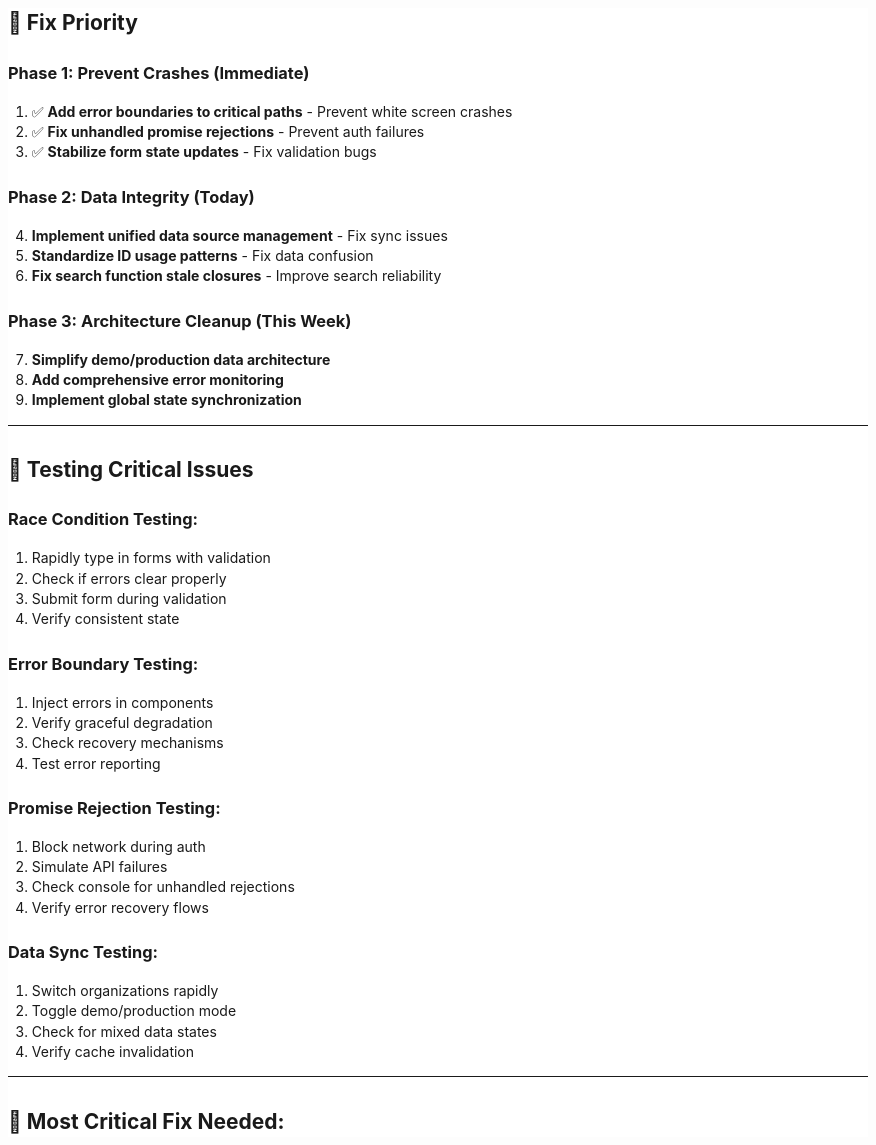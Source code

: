 ## 🎯 **Fix Priority**

### **Phase 1: Prevent Crashes (Immediate)**
1. ✅ **Add error boundaries to critical paths** - Prevent white screen crashes
2. ✅ **Fix unhandled promise rejections** - Prevent auth failures
3. ✅ **Stabilize form state updates** - Fix validation bugs

### **Phase 2: Data Integrity (Today)**
4. **Implement unified data source management** - Fix sync issues
5. **Standardize ID usage patterns** - Fix data confusion
6. **Fix search function stale closures** - Improve search reliability

### **Phase 3: Architecture Cleanup (This Week)**
7. **Simplify demo/production data architecture**
8. **Add comprehensive error monitoring**
9. **Implement global state synchronization**

---

## 🧪 **Testing Critical Issues**

### **Race Condition Testing:**
1. Rapidly type in forms with validation
2. Check if errors clear properly
3. Submit form during validation
4. Verify consistent state

### **Error Boundary Testing:**
1. Inject errors in components
2. Verify graceful degradation
3. Check recovery mechanisms
4. Test error reporting

### **Promise Rejection Testing:**
1. Block network during auth
2. Simulate API failures
3. Check console for unhandled rejections
4. Verify error recovery flows

### **Data Sync Testing:**
1. Switch organizations rapidly
2. Toggle demo/production mode
3. Check for mixed data states
4. Verify cache invalidation

---

## 🚨 **Most Critical Fix Needed:**
